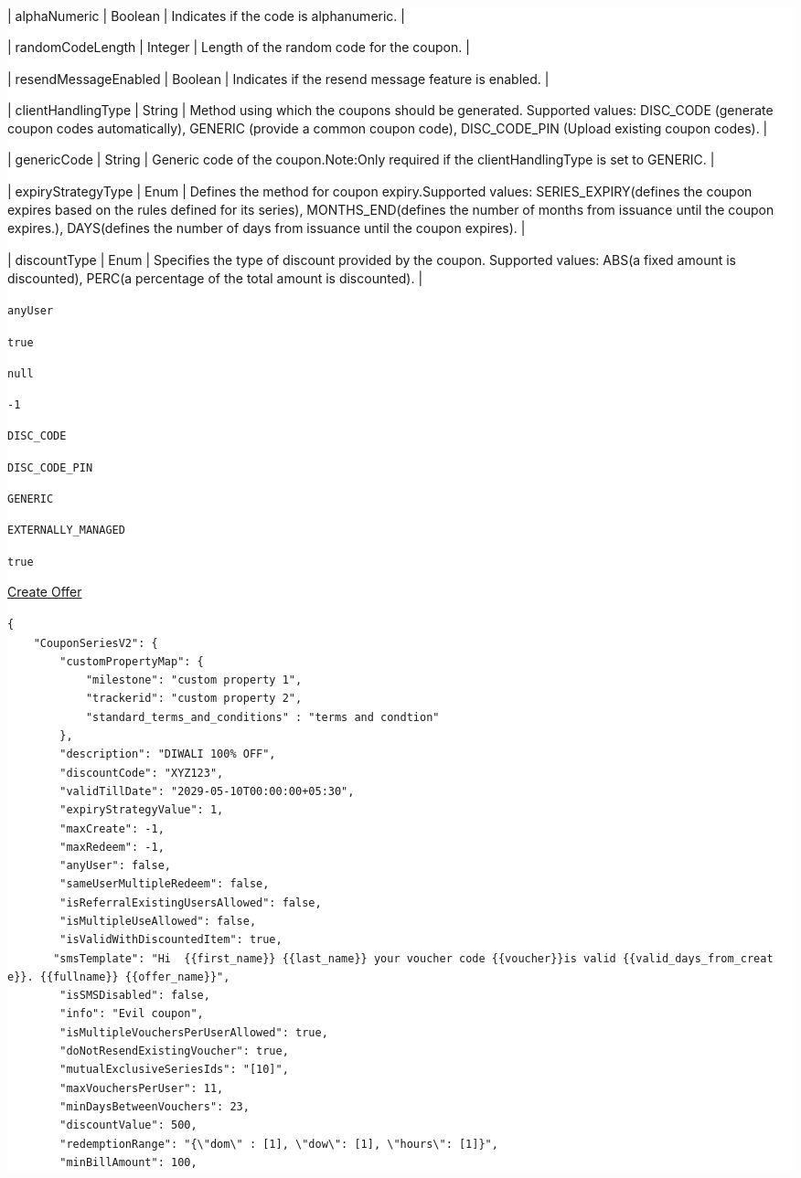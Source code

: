| alphaNumeric | Boolean | Indicates if the code is alphanumeric. |

| randomCodeLength | Integer | Length of the random code for the coupon. |

| resendMessageEnabled | Boolean | Indicates if the resend message feature is enabled. |

| clientHandlingType | String | Method using which the coupons should be generated. Supported values: DISC_CODE (generate coupon codes automatically), GENERIC (provide a common coupon code), DISC_CODE_PIN (Upload existing coupon codes). |

| genericCode | String | Generic code of the coupon.Note:Only required if the clientHandlingType is set to GENERIC. |

| expiryStrategyType | Enum | Defines the method for coupon expiry.Supported values: SERIES_EXPIRY(defines the coupon expires based on the rules defined for its series), MONTHS_END(defines the number of months from issuance until the coupon expires.), DAYS(defines the number of days from issuance until the coupon expires). |

| discountType | Enum | Specifies the type of discount provided by the coupon. Supported values: ABS(a fixed amount is discounted), PERC(a percentage of the total amount is discounted). |



`anyUser`

`true`

`null`

`-1`

`DISC_CODE`

`DISC_CODE_PIN`

`GENERIC`

`EXTERNALLY_MANAGED`

`true`

[Create Offer](/docs/create-offer)

```
{
    "CouponSeriesV2": {
        "customPropertyMap": {
            "milestone": "custom property 1",
            "trackerid": "custom property 2",
            "standard_terms_and_conditions" : "terms and condtion"
        },
        "description": "DIWALI 100% OFF",
        "discountCode": "XYZ123",
        "validTillDate": "2029-05-10T00:00:00+05:30",
        "expiryStrategyValue": 1,
        "maxCreate": -1,
        "maxRedeem": -1,
        "anyUser": false,
        "sameUserMultipleRedeem": false,
        "isReferralExistingUsersAllowed": false,
        "isMultipleUseAllowed": false,
        "isValidWithDiscountedItem": true,
       "smsTemplate": "Hi  {{first_name}} {{last_name}} your voucher code {{voucher}}is valid {{valid_days_from_create}}. {{fullname}} {{offer_name}}",
        "isSMSDisabled": false,
        "info": "Evil coupon",
        "isMultipleVouchersPerUserAllowed": true,
        "doNotResendExistingVoucher": true,
        "mutualExclusiveSeriesIds": "[10]",
        "maxVouchersPerUser": 11,
        "minDaysBetweenVouchers": 23,
        "discountValue": 500,
        "redemptionRange": "{\"dom\" : [1], \"dow\": [1], \"hours\": [1]}",
        "minBillAmount": 100,
```